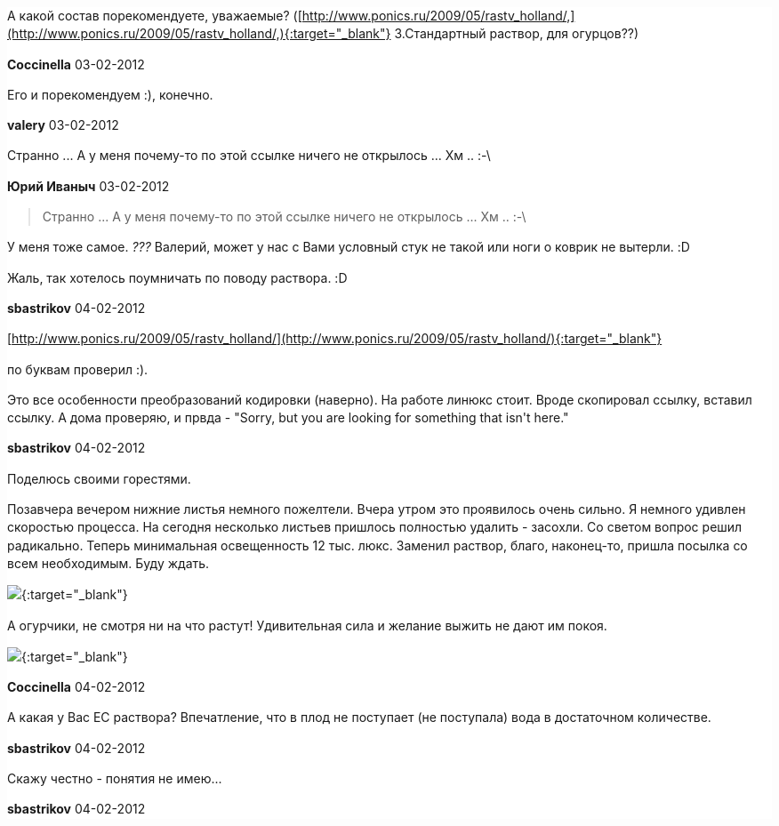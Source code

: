А какой состав порекомендуете, уважаемые? ([http://www.ponics.ru/2009/05/rastv_holland/,](http://www.ponics.ru/2009/05/rastv_holland/,){:target="_blank"} 3.Стандартный раствор, для огурцов??)


**Coccinella** 03-02-2012

Его и порекомендуем :), конечно.


**valery** 03-02-2012

Странно ... А у меня почему-то по этой ссылке ничего не открылось ... Хм .. :-\


**Юрий Иваныч** 03-02-2012

> Странно ... А у меня почему-то по этой ссылке ничего не открылось ... Хм .. :-\

У меня тоже самое. *???* Валерий, может у нас с Вами условный стук не такой или ноги о коврик не вытерли. :D

Жаль, так хотелось поумничать по поводу раствора. :D


**sbastrikov** 04-02-2012

[http://www.ponics.ru/2009/05/rastv_holland/](http://www.ponics.ru/2009/05/rastv_holland/){:target="_blank"}

по буквам проверил :).

Это все особенности преобразований кодировки (наверно). На работе линюкс стоит. Вроде скопировал ссылку, вставил ссылку. А дома проверяю, и првда - "Sorry, but you are looking for something that isn&#039;t here."


**sbastrikov** 04-02-2012

Поделюсь своими горестями.

Позавчера вечером нижние листья немного пожелтели. Вчера утром это проявилось очень сильно. Я немного удивлен скоростью процесса. На сегодня несколько листьев пришлось полностью удалить - засохли. Со светом вопрос решил радикально. Теперь минимальная освещенность 12 тыс. люкс. Заменил раствор, благо, наконец-то, пришла посылка со всем необходимым. Буду ждать.

[![](/imagehost/thumbs/p20405542.jpg)](https://t.me/ponics_ru_files/7216){:target="_blank"}

А огурчики, не смотря ни на что растут! Удивительная сила и желание выжить не дают им покоя.

[![](/imagehost/thumbs/p20405562.jpg)](https://t.me/ponics_ru_files/7217){:target="_blank"}


**Coccinella** 04-02-2012

А какая у Вас ЕС раствора? Впечатление, что в плод не поступает (не поступала) вода в достаточном количестве.


**sbastrikov** 04-02-2012

Скажу честно - понятия не имею...


**sbastrikov** 04-02-2012
